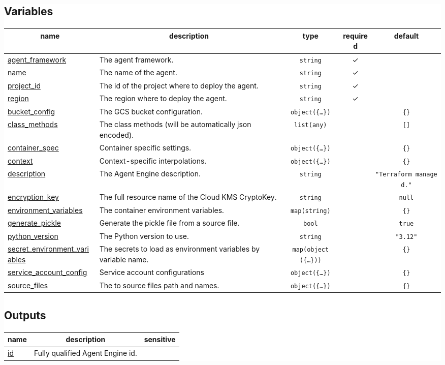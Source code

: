 ## Variables

| name | description | type | required | default |
|---|---|:---:|:---:|:---:|
| [agent_framework](variables.tf#L18) | The agent framework. | <code>string</code> | ✓ |  |
| [name](variables.tf#L98) | The name of the agent. | <code>string</code> | ✓ |  |
| [project_id](variables.tf#L104) | The id of the project where to deploy the agent. | <code>string</code> | ✓ |  |
| [region](variables.tf#L117) | The region where to deploy the agent. | <code>string</code> | ✓ |  |
| [bucket_config](variables.tf#L24) | The GCS bucket configuration. | <code title="object&#40;&#123;&#10;  create                      &#61; optional&#40;bool, true&#41;&#10;  deletion_protection         &#61; optional&#40;bool, true&#41;&#10;  name                        &#61; optional&#40;string&#41;&#10;  uniform_bucket_level_access &#61; optional&#40;bool, true&#41;&#10;&#125;&#41;">object&#40;&#123;&#8230;&#125;&#41;</code> |  | <code>&#123;&#125;</code> |
| [class_methods](variables.tf#L36) | The class methods (will be automatically json encoded). | <code>list&#40;any&#41;</code> |  | <code>&#91;&#93;</code> |
| [container_spec](variables.tf#L43) | Container specific settings. | <code title="object&#40;&#123;&#10;  container_concurrency &#61; optional&#40;number&#41;&#10;  max_instances         &#61; optional&#40;number&#41;&#10;  min_instances         &#61; optional&#40;number&#41;&#10;  resource_limits &#61; optional&#40;object&#40;&#123;&#10;    cpu    &#61; optional&#40;string&#41;&#10;    memory &#61; optional&#40;string&#41;&#10;  &#125;&#41;&#41;&#10;&#125;&#41;">object&#40;&#123;&#8230;&#125;&#41;</code> |  | <code>&#123;&#125;</code> |
| [context](variables.tf#L58) | Context-specific interpolations. | <code title="object&#40;&#123;&#10;  custom_roles   &#61; optional&#40;map&#40;string&#41;, &#123;&#125;&#41;&#10;  iam_principals &#61; optional&#40;map&#40;string&#41;, &#123;&#125;&#41;&#10;  locations      &#61; optional&#40;map&#40;string&#41;, &#123;&#125;&#41;&#10;  kms_keys       &#61; optional&#40;map&#40;string&#41;, &#123;&#125;&#41;&#10;  project_ids    &#61; optional&#40;map&#40;string&#41;, &#123;&#125;&#41;&#10;&#125;&#41;">object&#40;&#123;&#8230;&#125;&#41;</code> |  | <code>&#123;&#125;</code> |
| [description](variables.tf#L71) | The Agent Engine description. | <code>string</code> |  | <code>&#34;Terraform managed.&#34;</code> |
| [encryption_key](variables.tf#L78) | The full resource name of the Cloud KMS CryptoKey. | <code>string</code> |  | <code>null</code> |
| [environment_variables](variables.tf#L84) | The container environment variables. | <code>map&#40;string&#41;</code> |  | <code>&#123;&#125;</code> |
| [generate_pickle](variables.tf#L91) | Generate the pickle file from a source file. | <code>bool</code> |  | <code>true</code> |
| [python_version](variables.tf#L110) | The Python version to use. | <code>string</code> |  | <code>&#34;3.12&#34;</code> |
| [secret_environment_variables](variables.tf#L123) | The secrets to load as environment variables by variable name. | <code title="map&#40;object&#40;&#123;&#10;  secret_id &#61; string&#10;  version   &#61; optional&#40;string, &#34;latest&#34;&#41;&#10;&#125;&#41;&#41;">map&#40;object&#40;&#123;&#8230;&#125;&#41;&#41;</code> |  | <code>&#123;&#125;</code> |
| [service_account_config](variables.tf#L133) | Service account configurations | <code title="object&#40;&#123;&#10;  create &#61; optional&#40;bool, true&#41;&#10;  email  &#61; optional&#40;string&#41;&#10;  name   &#61; optional&#40;string&#41;&#10;  roles &#61; optional&#40;list&#40;string&#41;, &#91;&#10;    &#34;roles&#47;aiplatform.user&#34;,&#10;    &#34;roles&#47;storage.objectViewer&#34;,&#10;    &#34;roles&#47;viewer&#34;&#10;  &#93;&#41;&#10;&#125;&#41;">object&#40;&#123;&#8230;&#125;&#41;</code> |  | <code>&#123;&#125;</code> |
| [source_files](variables.tf#L150) | The to source files path and names. | <code title="object&#40;&#123;&#10;  dependencies        &#61; optional&#40;string, &#34;dependencies.tar.gz&#34;&#41;&#10;  path                &#61; optional&#40;string, &#34;.&#47;src&#34;&#41;&#10;  pickle_out          &#61; optional&#40;string, &#34;pickle.pkl&#34;&#41;&#10;  pickle_src          &#61; optional&#40;string, &#34;agent.py&#34;&#41;&#10;  pickle_src_var_name &#61; optional&#40;string, &#34;local_agent&#34;&#41;&#10;  requirements        &#61; optional&#40;string, &#34;requirements.txt&#34;&#41;&#10;&#125;&#41;">object&#40;&#123;&#8230;&#125;&#41;</code> |  | <code>&#123;&#125;</code> |

## Outputs

| name | description | sensitive |
|---|---|:---:|
| [id](outputs.tf#L17) | Fully qualified Agent Engine id. |  |

